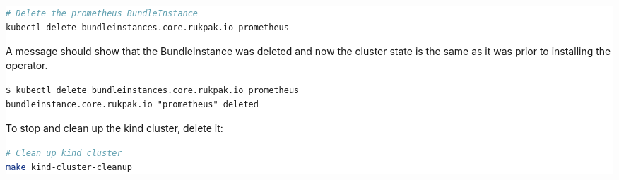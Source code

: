 ```bash
# Delete the prometheus BundleInstance
kubectl delete bundleinstances.core.rukpak.io prometheus
```

A message should show that the BundleInstance was deleted and now the cluster state is the same as it was
prior to installing the operator.

```console
$ kubectl delete bundleinstances.core.rukpak.io prometheus
bundleinstance.core.rukpak.io "prometheus" deleted
```

To stop and clean up the kind cluster, delete it:

```bash
# Clean up kind cluster
make kind-cluster-cleanup
```
